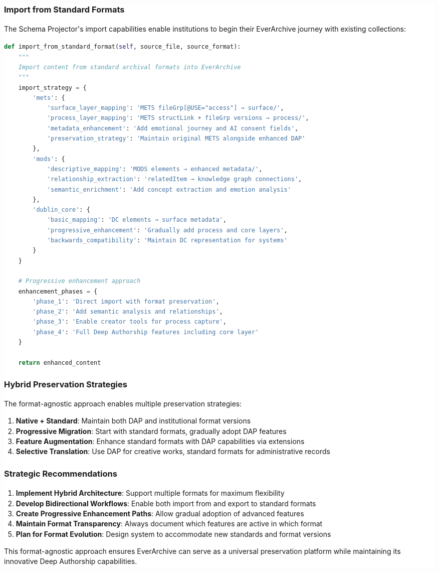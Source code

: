 ### Import from Standard Formats

The Schema Projector's import capabilities enable institutions to begin their EverArchive journey with existing collections:

```python
def import_from_standard_format(self, source_file, source_format):
    """
    Import content from standard archival formats into EverArchive
    """
    import_strategy = {
        'mets': {
            'surface_layer_mapping': 'METS fileGrp[@USE="access"] → surface/',
            'process_layer_mapping': 'METS structLink + fileGrp versions → process/',
            'metadata_enhancement': 'Add emotional journey and AI consent fields',
            'preservation_strategy': 'Maintain original METS alongside enhanced DAP'
        },
        'mods': {
            'descriptive_mapping': 'MODS elements → enhanced metadata/',
            'relationship_extraction': 'relatedItem → knowledge graph connections',
            'semantic_enrichment': 'Add concept extraction and emotion analysis'
        },
        'dublin_core': {
            'basic_mapping': 'DC elements → surface metadata',
            'progressive_enhancement': 'Gradually add process and core layers',
            'backwards_compatibility': 'Maintain DC representation for systems'
        }
    }
    
    # Progressive enhancement approach
    enhancement_phases = {
        'phase_1': 'Direct import with format preservation',
        'phase_2': 'Add semantic analysis and relationships',
        'phase_3': 'Enable creator tools for process capture',
        'phase_4': 'Full Deep Authorship features including core layer'
    }
    
    return enhanced_content
```

### Hybrid Preservation Strategies

The format-agnostic approach enables multiple preservation strategies:

1. **Native + Standard**: Maintain both DAP and institutional format versions
2. **Progressive Migration**: Start with standard formats, gradually adopt DAP features
3. **Feature Augmentation**: Enhance standard formats with DAP capabilities via extensions
4. **Selective Translation**: Use DAP for creative works, standard formats for administrative records

### Strategic Recommendations

1. **Implement Hybrid Architecture**: Support multiple formats for maximum flexibility
2. **Develop Bidirectional Workflows**: Enable both import from and export to standard formats
3. **Create Progressive Enhancement Paths**: Allow gradual adoption of advanced features
4. **Maintain Format Transparency**: Always document which features are active in which format
5. **Plan for Format Evolution**: Design system to accommodate new standards and format versions

This format-agnostic approach ensures EverArchive can serve as a universal preservation platform while maintaining its innovative Deep Authorship capabilities.
